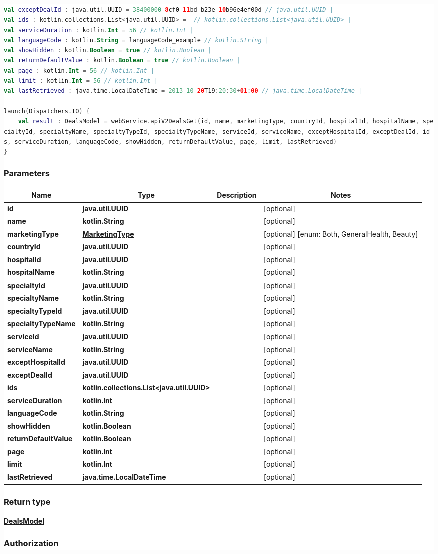 ```kotlin
val exceptDealId : java.util.UUID = 38400000-8cf0-11bd-b23e-10b96e4ef00d // java.util.UUID | 
val ids : kotlin.collections.List<java.util.UUID> =  // kotlin.collections.List<java.util.UUID> | 
val serviceDuration : kotlin.Int = 56 // kotlin.Int | 
val languageCode : kotlin.String = languageCode_example // kotlin.String | 
val showHidden : kotlin.Boolean = true // kotlin.Boolean | 
val returnDefaultValue : kotlin.Boolean = true // kotlin.Boolean | 
val page : kotlin.Int = 56 // kotlin.Int | 
val limit : kotlin.Int = 56 // kotlin.Int | 
val lastRetrieved : java.time.LocalDateTime = 2013-10-20T19:20:30+01:00 // java.time.LocalDateTime | 

launch(Dispatchers.IO) {
    val result : DealsModel = webService.apiV2DealsGet(id, name, marketingType, countryId, hospitalId, hospitalName, specialtyId, specialtyName, specialtyTypeId, specialtyTypeName, serviceId, serviceName, exceptHospitalId, exceptDealId, ids, serviceDuration, languageCode, showHidden, returnDefaultValue, page, limit, lastRetrieved)
}
```

### Parameters

Name | Type | Description  | Notes
------------- | ------------- | ------------- | -------------
 **id** | **java.util.UUID**|  | [optional]
 **name** | **kotlin.String**|  | [optional]
 **marketingType** | [**MarketingType**](.md)|  | [optional] [enum: Both, GeneralHealth, Beauty]
 **countryId** | **java.util.UUID**|  | [optional]
 **hospitalId** | **java.util.UUID**|  | [optional]
 **hospitalName** | **kotlin.String**|  | [optional]
 **specialtyId** | **java.util.UUID**|  | [optional]
 **specialtyName** | **kotlin.String**|  | [optional]
 **specialtyTypeId** | **java.util.UUID**|  | [optional]
 **specialtyTypeName** | **kotlin.String**|  | [optional]
 **serviceId** | **java.util.UUID**|  | [optional]
 **serviceName** | **kotlin.String**|  | [optional]
 **exceptHospitalId** | **java.util.UUID**|  | [optional]
 **exceptDealId** | **java.util.UUID**|  | [optional]
 **ids** | [**kotlin.collections.List&lt;java.util.UUID&gt;**](java.util.UUID.md)|  | [optional]
 **serviceDuration** | **kotlin.Int**|  | [optional]
 **languageCode** | **kotlin.String**|  | [optional]
 **showHidden** | **kotlin.Boolean**|  | [optional]
 **returnDefaultValue** | **kotlin.Boolean**|  | [optional]
 **page** | **kotlin.Int**|  | [optional]
 **limit** | **kotlin.Int**|  | [optional]
 **lastRetrieved** | **java.time.LocalDateTime**|  | [optional]

### Return type

[**DealsModel**](DealsModel.md)

### Authorization
